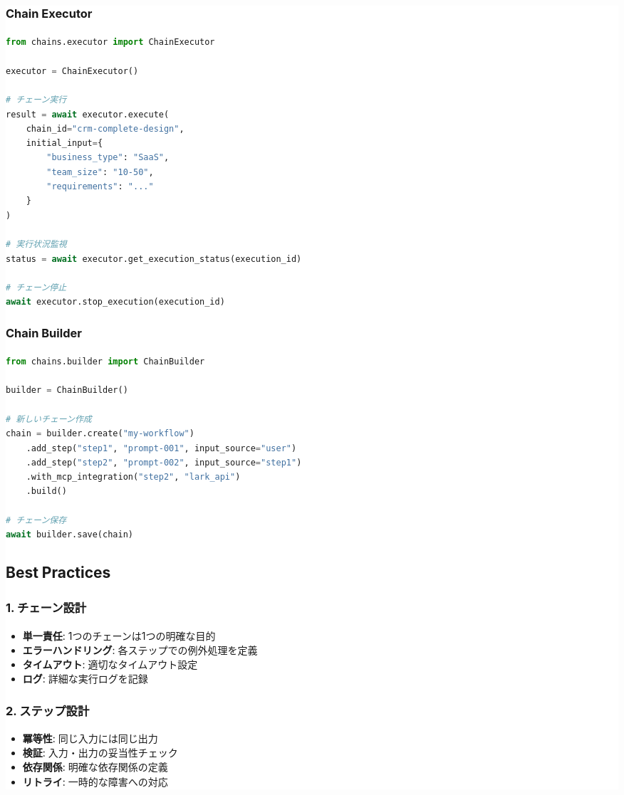 ### Chain Executor
```python
from chains.executor import ChainExecutor

executor = ChainExecutor()

# チェーン実行
result = await executor.execute(
    chain_id="crm-complete-design",
    initial_input={
        "business_type": "SaaS",
        "team_size": "10-50",
        "requirements": "..."
    }
)

# 実行状況監視
status = await executor.get_execution_status(execution_id)

# チェーン停止
await executor.stop_execution(execution_id)
```

### Chain Builder
```python
from chains.builder import ChainBuilder

builder = ChainBuilder()

# 新しいチェーン作成
chain = builder.create("my-workflow")
    .add_step("step1", "prompt-001", input_source="user")
    .add_step("step2", "prompt-002", input_source="step1")
    .with_mcp_integration("step2", "lark_api")
    .build()

# チェーン保存
await builder.save(chain)
```

## Best Practices

### 1. チェーン設計
- **単一責任**: 1つのチェーンは1つの明確な目的
- **エラーハンドリング**: 各ステップでの例外処理を定義
- **タイムアウト**: 適切なタイムアウト設定
- **ログ**: 詳細な実行ログを記録

### 2. ステップ設計
- **冪等性**: 同じ入力には同じ出力
- **検証**: 入力・出力の妥当性チェック
- **依存関係**: 明確な依存関係の定義
- **リトライ**: 一時的な障害への対応
